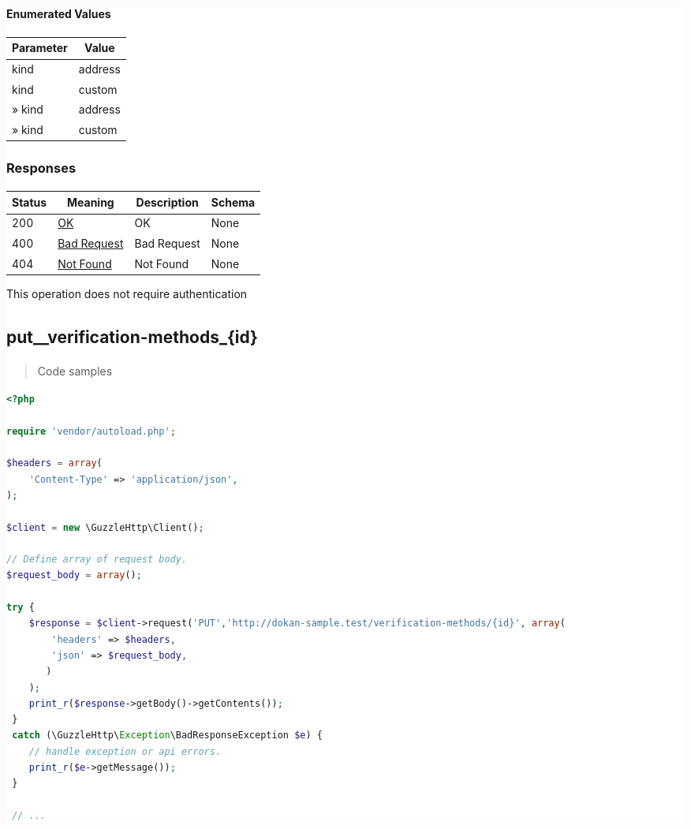 #### Enumerated Values

|Parameter|Value|
|---|---|
|kind|address|
|kind|custom|
|» kind|address|
|» kind|custom|

<h3 id="post__verification-methods_{id}-responses">Responses</h3>

|Status|Meaning|Description|Schema|
|---|---|---|---|
|200|[OK](https://tools.ietf.org/html/rfc7231#section-6.3.1)|OK|None|
|400|[Bad Request](https://tools.ietf.org/html/rfc7231#section-6.5.1)|Bad Request|None|
|404|[Not Found](https://tools.ietf.org/html/rfc7231#section-6.5.4)|Not Found|None|

<aside class="success">
This operation does not require authentication
</aside>

## put__verification-methods_{id}

> Code samples

```php
<?php

require 'vendor/autoload.php';

$headers = array(
    'Content-Type' => 'application/json',
);

$client = new \GuzzleHttp\Client();

// Define array of request body.
$request_body = array();

try {
    $response = $client->request('PUT','http://dokan-sample.test/verification-methods/{id}', array(
        'headers' => $headers,
        'json' => $request_body,
       )
    );
    print_r($response->getBody()->getContents());
 }
 catch (\GuzzleHttp\Exception\BadResponseException $e) {
    // handle exception or api errors.
    print_r($e->getMessage());
 }

 // ...

```
